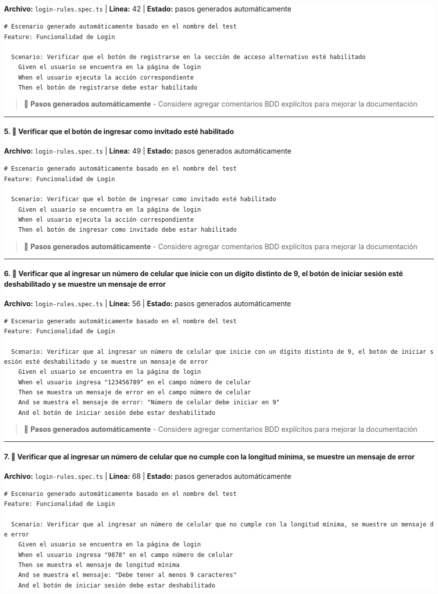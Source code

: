 **Archivo:** `login-rules.spec.ts` | **Línea:** 42 | **Estado:** pasos generados automáticamente
```gherkin
# Escenario generado automáticamente basado en el nombre del test
Feature: Funcionalidad de Login

  Scenario: Verificar que el botón de registrarse en la sección de acceso alternativo esté habilitado
    Given el usuario se encuentra en la página de login
    When el usuario ejecuta la acción correspondiente
    Then el botón de registrarse debe estar habilitado
```
> 🔄 **Pasos generados automáticamente** - Considere agregar comentarios BDD explícitos para mejorar la documentación
---
#### 5. 🔄 Verificar que el botón de ingresar como invitado esté habilitado
**Archivo:** `login-rules.spec.ts` | **Línea:** 49 | **Estado:** pasos generados automáticamente
```gherkin
# Escenario generado automáticamente basado en el nombre del test
Feature: Funcionalidad de Login

  Scenario: Verificar que el botón de ingresar como invitado esté habilitado
    Given el usuario se encuentra en la página de login
    When el usuario ejecuta la acción correspondiente
    Then el botón de ingresar como invitado debe estar habilitado
```
> 🔄 **Pasos generados automáticamente** - Considere agregar comentarios BDD explícitos para mejorar la documentación
---
#### 6. 🔄 Verificar que al ingresar un número de celular que inicie con un dígito distinto de 9, el botón de iniciar sesión esté deshabilitado y se muestre un mensaje de error
**Archivo:** `login-rules.spec.ts` | **Línea:** 56 | **Estado:** pasos generados automáticamente
```gherkin
# Escenario generado automáticamente basado en el nombre del test
Feature: Funcionalidad de Login

  Scenario: Verificar que al ingresar un número de celular que inicie con un dígito distinto de 9, el botón de iniciar sesión esté deshabilitado y se muestre un mensaje de error
    Given el usuario se encuentra en la página de login
    When el usuario ingresa "123456789" en el campo número de celular
    Then se muestra un mensaje de error en el campo número de celular
    And se muestra el mensaje de error: "Número de celular debe iniciar en 9"
    And el botón de iniciar sesión debe estar deshabilitado
```
> 🔄 **Pasos generados automáticamente** - Considere agregar comentarios BDD explícitos para mejorar la documentación
---
#### 7. 🔄 Verificar que al ingresar un número de celular que no cumple con la longitud mínima, se muestre un mensaje de error
**Archivo:** `login-rules.spec.ts` | **Línea:** 68 | **Estado:** pasos generados automáticamente
```gherkin
# Escenario generado automáticamente basado en el nombre del test
Feature: Funcionalidad de Login

  Scenario: Verificar que al ingresar un número de celular que no cumple con la longitud mínima, se muestre un mensaje de error
    Given el usuario se encuentra en la página de login
    When el usuario ingresa "9878" en el campo número de celular
    Then se muestra el mensaje de longitud mínima
    And se muestra el mensaje: "Debe tener al menos 9 caracteres"
    And el botón de iniciar sesión debe estar deshabilitado
```